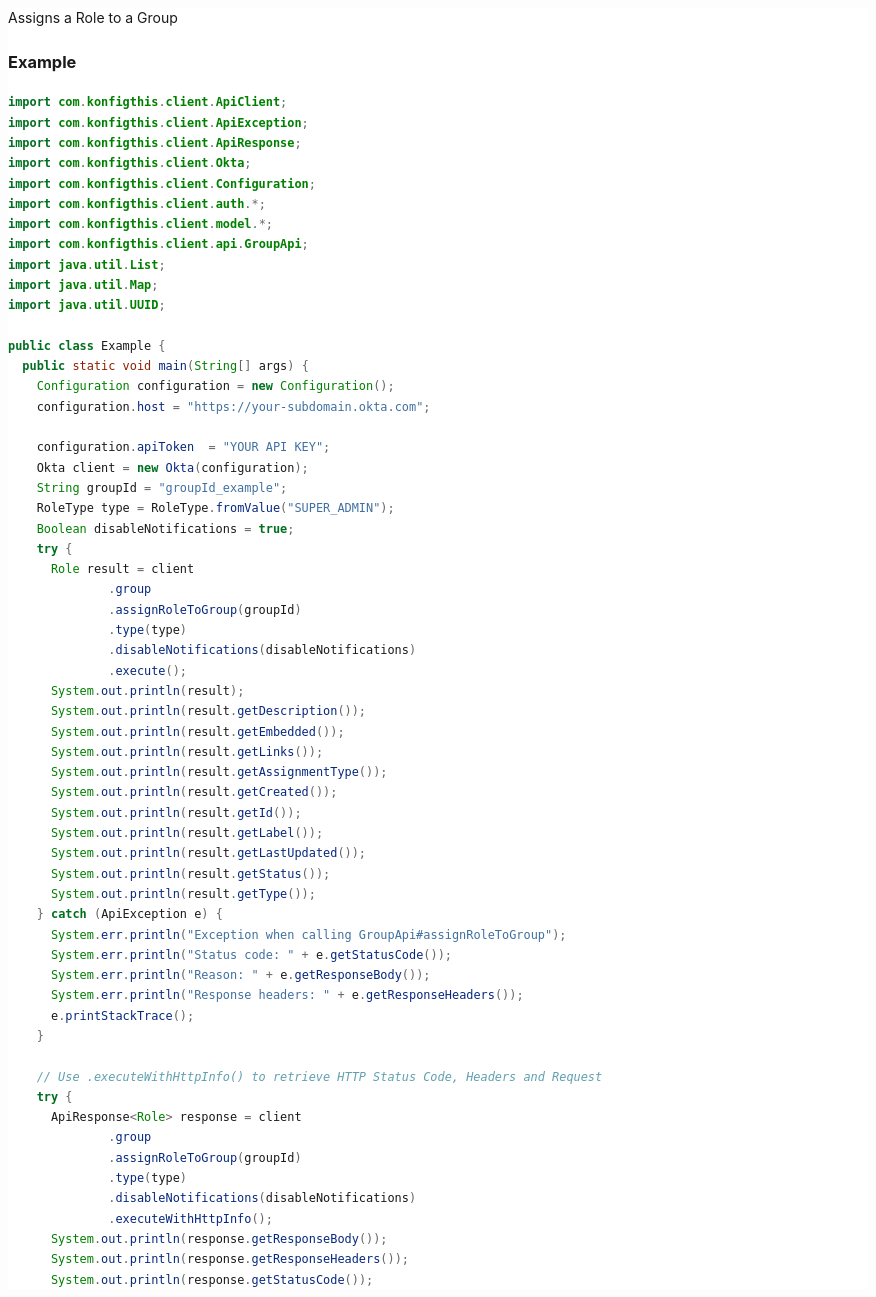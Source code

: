 Assigns a Role to a Group

### Example
```java
import com.konfigthis.client.ApiClient;
import com.konfigthis.client.ApiException;
import com.konfigthis.client.ApiResponse;
import com.konfigthis.client.Okta;
import com.konfigthis.client.Configuration;
import com.konfigthis.client.auth.*;
import com.konfigthis.client.model.*;
import com.konfigthis.client.api.GroupApi;
import java.util.List;
import java.util.Map;
import java.util.UUID;

public class Example {
  public static void main(String[] args) {
    Configuration configuration = new Configuration();
    configuration.host = "https://your-subdomain.okta.com";
    
    configuration.apiToken  = "YOUR API KEY";
    Okta client = new Okta(configuration);
    String groupId = "groupId_example";
    RoleType type = RoleType.fromValue("SUPER_ADMIN");
    Boolean disableNotifications = true;
    try {
      Role result = client
              .group
              .assignRoleToGroup(groupId)
              .type(type)
              .disableNotifications(disableNotifications)
              .execute();
      System.out.println(result);
      System.out.println(result.getDescription());
      System.out.println(result.getEmbedded());
      System.out.println(result.getLinks());
      System.out.println(result.getAssignmentType());
      System.out.println(result.getCreated());
      System.out.println(result.getId());
      System.out.println(result.getLabel());
      System.out.println(result.getLastUpdated());
      System.out.println(result.getStatus());
      System.out.println(result.getType());
    } catch (ApiException e) {
      System.err.println("Exception when calling GroupApi#assignRoleToGroup");
      System.err.println("Status code: " + e.getStatusCode());
      System.err.println("Reason: " + e.getResponseBody());
      System.err.println("Response headers: " + e.getResponseHeaders());
      e.printStackTrace();
    }

    // Use .executeWithHttpInfo() to retrieve HTTP Status Code, Headers and Request
    try {
      ApiResponse<Role> response = client
              .group
              .assignRoleToGroup(groupId)
              .type(type)
              .disableNotifications(disableNotifications)
              .executeWithHttpInfo();
      System.out.println(response.getResponseBody());
      System.out.println(response.getResponseHeaders());
      System.out.println(response.getStatusCode());
```